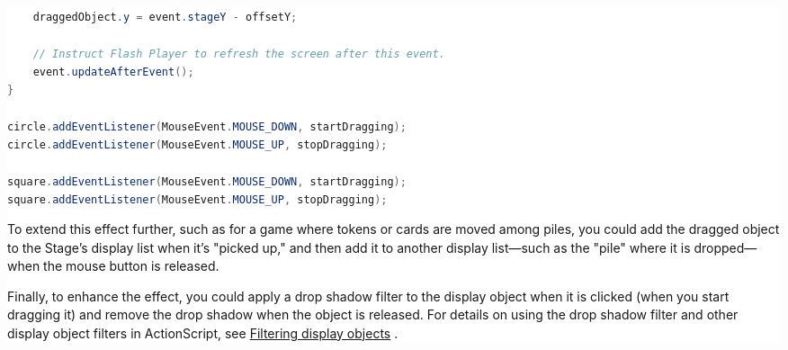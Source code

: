 ```actionscript
    draggedObject.y = event.stageY - offsetY;

    // Instruct Flash Player to refresh the screen after this event.
    event.updateAfterEvent();
}

circle.addEventListener(MouseEvent.MOUSE_DOWN, startDragging);
circle.addEventListener(MouseEvent.MOUSE_UP, stopDragging);

square.addEventListener(MouseEvent.MOUSE_DOWN, startDragging);
square.addEventListener(MouseEvent.MOUSE_UP, stopDragging);
```

To extend this effect further, such as for a game where tokens or cards are moved among piles, you could add the dragged object to the Stage’s display list when it’s "picked up," and then add it to another display list—such as the "pile" where it is dropped—when the mouse button is released.

Finally, to enhance the effect, you could apply a drop shadow filter to the display object when it is clicked (when you start dragging it) and remove the drop shadow when the object is released. For details on using the drop shadow filter and other display object filters in ActionScript, see [Filtering display objects](../../filtering-display-objects/index.md) .
